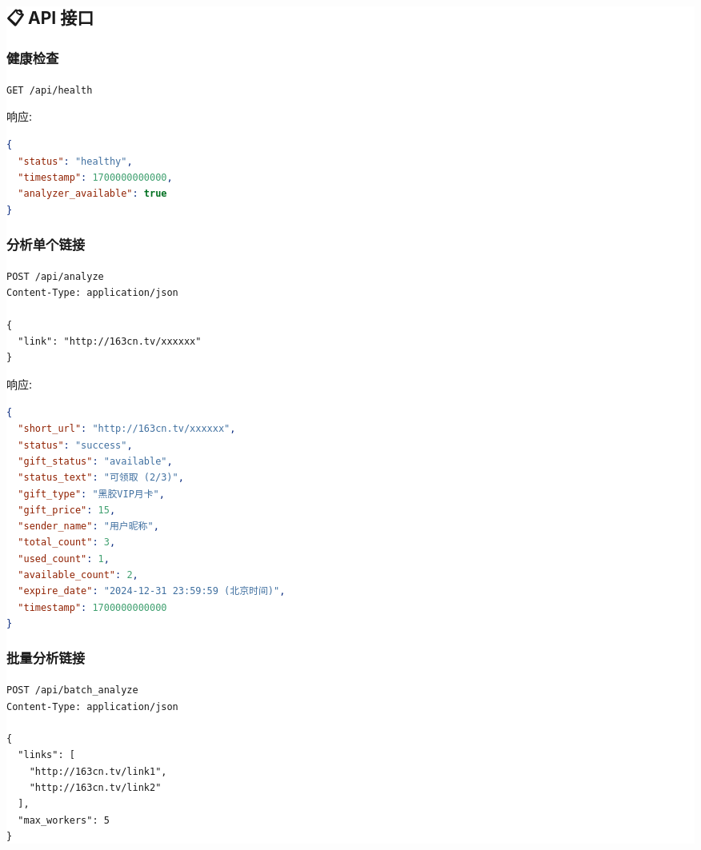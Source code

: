 ## 📋 API 接口

### 健康检查
```http
GET /api/health
```

响应:
```json
{
  "status": "healthy",
  "timestamp": 1700000000000,
  "analyzer_available": true
}
```

### 分析单个链接
```http
POST /api/analyze
Content-Type: application/json

{
  "link": "http://163cn.tv/xxxxxx"
}
```

响应:
```json
{
  "short_url": "http://163cn.tv/xxxxxx",
  "status": "success",
  "gift_status": "available",
  "status_text": "可领取 (2/3)",
  "gift_type": "黑胶VIP月卡",
  "gift_price": 15,
  "sender_name": "用户昵称",
  "total_count": 3,
  "used_count": 1,
  "available_count": 2,
  "expire_date": "2024-12-31 23:59:59 (北京时间)",
  "timestamp": 1700000000000
}
```

### 批量分析链接
```http
POST /api/batch_analyze
Content-Type: application/json

{
  "links": [
    "http://163cn.tv/link1",
    "http://163cn.tv/link2"
  ],
  "max_workers": 5
}
```
